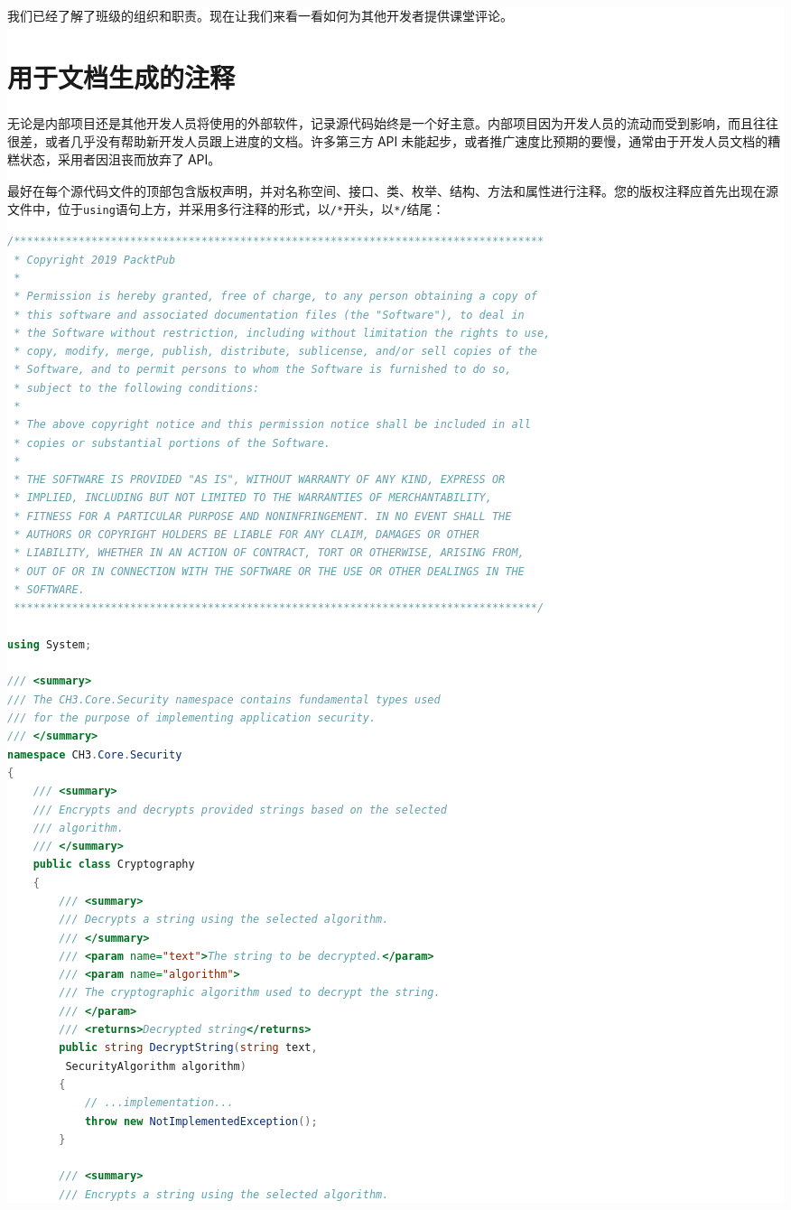我们已经了解了班级的组织和职责。现在让我们来看一看如何为其他开发者提供课堂评论。

# 用于文档生成的注释

无论是内部项目还是其他开发人员将使用的外部软件，记录源代码始终是一个好主意。内部项目因为开发人员的流动而受到影响，而且往往很差，或者几乎没有帮助新开发人员跟上进度的文档。许多第三方 API 未能起步，或者推广速度比预期的要慢，通常由于开发人员文档的糟糕状态，采用者因沮丧而放弃了 API。

最好在每个源代码文件的顶部包含版权声明，并对名称空间、接口、类、枚举、结构、方法和属性进行注释。您的版权注释应首先出现在源文件中，位于`using`语句上方，并采用多行注释的形式，以`/*`开头，以`*/`结尾：

```cs
/**********************************************************************************
 * Copyright 2019 PacktPub
 *
 * Permission is hereby granted, free of charge, to any person obtaining a copy of 
 * this software and associated documentation files (the "Software"), to deal in 
 * the Software without restriction, including without limitation the rights to use, 
 * copy, modify, merge, publish, distribute, sublicense, and/or sell copies of the 
 * Software, and to permit persons to whom the Software is furnished to do so, 
 * subject to the following conditions:
 *
 * The above copyright notice and this permission notice shall be included in all 
 * copies or substantial portions of the Software.
 *
 * THE SOFTWARE IS PROVIDED "AS IS", WITHOUT WARRANTY OF ANY KIND, EXPRESS OR 
 * IMPLIED, INCLUDING BUT NOT LIMITED TO THE WARRANTIES OF MERCHANTABILITY, 
 * FITNESS FOR A PARTICULAR PURPOSE AND NONINFRINGEMENT. IN NO EVENT SHALL THE 
 * AUTHORS OR COPYRIGHT HOLDERS BE LIABLE FOR ANY CLAIM, DAMAGES OR OTHER 
 * LIABILITY, WHETHER IN AN ACTION OF CONTRACT, TORT OR OTHERWISE, ARISING FROM, 
 * OUT OF OR IN CONNECTION WITH THE SOFTWARE OR THE USE OR OTHER DEALINGS IN THE 
 * SOFTWARE. 
 *********************************************************************************/

using System;

/// <summary>
/// The CH3.Core.Security namespace contains fundamental types used 
/// for the purpose of implementing application security.
/// </summary>
namespace CH3.Core.Security
{
    /// <summary>
    /// Encrypts and decrypts provided strings based on the selected 
    /// algorithm.
    /// </summary>
    public class Cryptography
    {
        /// <summary>
        /// Decrypts a string using the selected algorithm.
        /// </summary>
        /// <param name="text">The string to be decrypted.</param>
        /// <param name="algorithm">
        /// The cryptographic algorithm used to decrypt the string.
        /// </param>
        /// <returns>Decrypted string</returns>
        public string DecryptString(string text, 
         SecurityAlgorithm algorithm)
        {
            // ...implementation... 
            throw new NotImplementedException();
        }

        /// <summary>
        /// Encrypts a string using the selected algorithm.
```